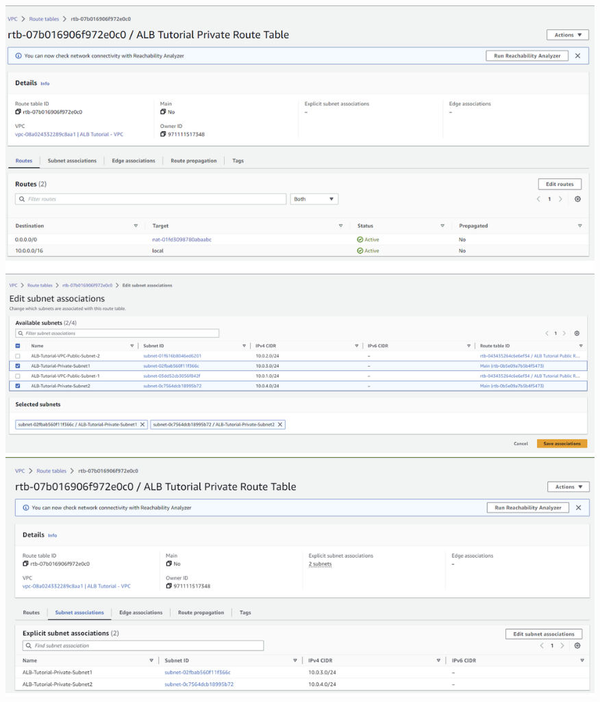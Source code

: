 ![Create Private Route Table](images/nat-gateway/create-route-table-private-3-edit-routes.png)

![Create Private Route Table](images/nat-gateway/create-route-table-private-4-edit-associations.png)
![Create Private Route Table](images/nat-gateway/create-route-table-private-5-edit-associations.png)
